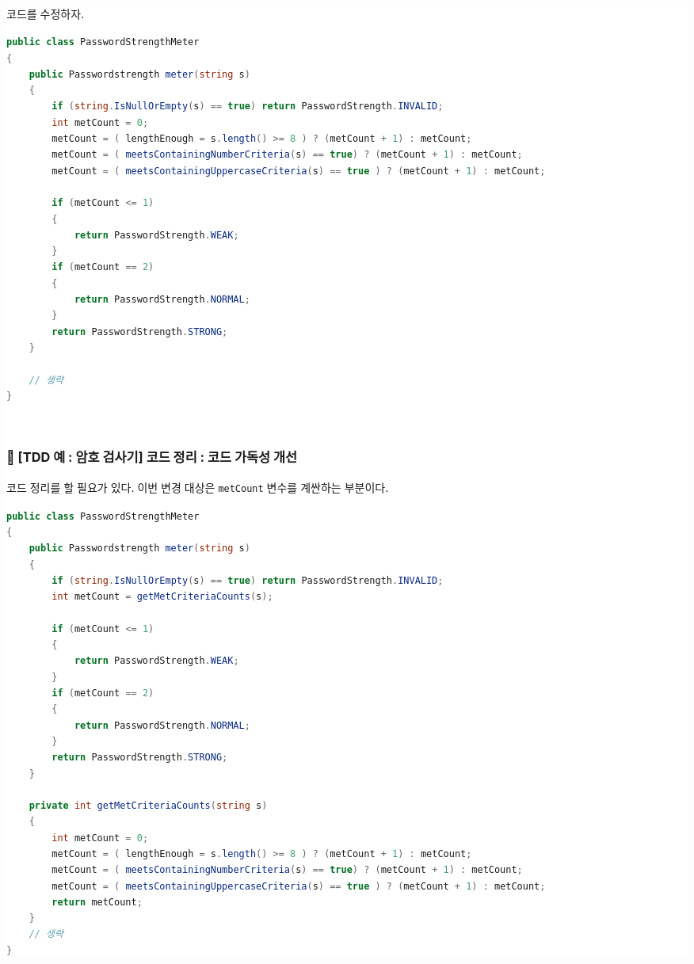 코드를 수정하자.

``` cs
public class PasswordStrengthMeter 
{ 
    public Passwordstrength meter(string s) 
    {
        if (string.IsNullOrEmpty(s) == true) return PasswordStrength.INVALID;
        int metCount = 0;
        metCount = ( lengthEnough = s.length() >= 8 ) ? (metCount + 1) : metCount;
        metCount = ( meetsContainingNumberCriteria(s) == true) ? (metCount + 1) : metCount;
        metCount = ( meetsContainingUppercaseCriteria(s) == true ) ? (metCount + 1) : metCount;

        if (metCount <= 1)
        {
            return PasswordStrength.WEAK;
        }
        if (metCount == 2) 
        {
            return PasswordStrength.NORMAL;
        }
        return PasswordStrength.STRONG;
    }

    // 생략
}
```

<br>

### 💠 [TDD 예 : 암호 검사기] 코드 정리 : 코드 가독성 개선

코드 정리를 할 필요가 있다. 이번 변경 대상은 `metCount` 변수를 계싼하는 부분이다.

``` cs
public class PasswordStrengthMeter 
{ 
    public Passwordstrength meter(string s) 
    {
        if (string.IsNullOrEmpty(s) == true) return PasswordStrength.INVALID;
        int metCount = getMetCriteriaCounts(s);

        if (metCount <= 1)
        {
            return PasswordStrength.WEAK;
        }
        if (metCount == 2) 
        {
            return PasswordStrength.NORMAL;
        }
        return PasswordStrength.STRONG;
    }

    private int getMetCriteriaCounts(string s)
    {
        int metCount = 0;
        metCount = ( lengthEnough = s.length() >= 8 ) ? (metCount + 1) : metCount;
        metCount = ( meetsContainingNumberCriteria(s) == true) ? (metCount + 1) : metCount;
        metCount = ( meetsContainingUppercaseCriteria(s) == true ) ? (metCount + 1) : metCount;
        return metCount;
    }
    // 생략
}
```
